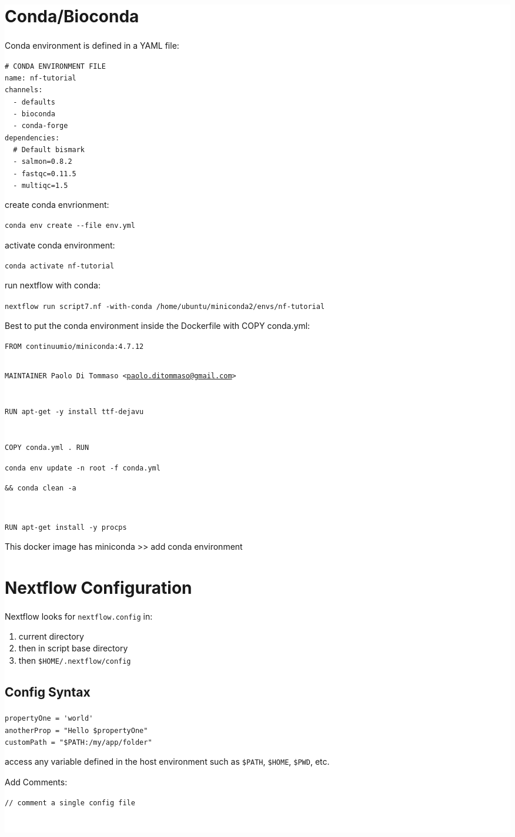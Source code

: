 <h1 id="condabioconda">Conda/Bioconda</h1>
<p>Conda environment is defined in a YAML file:</p>
<pre class=" language-bash"><code class="prism  language-bash"><span class="token comment"># CONDA ENVIRONMENT FILE </span>
name: nf-tutorial
channels:
  - defaults
  - bioconda
  - conda-forge
dependencies:
  <span class="token comment"># Default bismark</span>
  - salmon<span class="token operator">=</span>0.8.2
  - fastqc<span class="token operator">=</span>0.11.5
  - multiqc<span class="token operator">=</span>1.5
</code></pre>
<p>create conda envrionment:</p>
<pre><code>conda env create --file env.yml
</code></pre>
<p>activate conda environment:</p>
<pre><code>conda activate nf-tutorial
</code></pre>
<p>run nextflow with conda:</p>
<pre><code>nextflow run script7.nf -with-conda /home/ubuntu/miniconda2/envs/nf-tutorial
</code></pre>
<p>Best to put the conda environment inside the Dockerfile with COPY conda.yml:</p>
<pre><code>FROM continuumio/miniconda:4.7.12

MAINTAINER Paolo Di Tommaso &lt;paolo.ditommaso@gmail.com&gt;

RUN apt-get -y install ttf-dejavu

COPY conda.yml .
RUN \
conda env update -n root -f conda.yml \
&amp;&amp; conda clean -a

RUN apt-get install -y procps
</code></pre>
<p>This docker image has miniconda &gt;&gt; add conda environment</p>
<h1 id="nextflow-configuration">Nextflow Configuration</h1>
<p>Nextflow looks for <code>nextflow.config</code> in:</p>
<ol>
<li>current directory</li>
<li>then in script base directory</li>
<li>then <code>$HOME/.nextflow/config</code></li>
</ol>
<h2 id="config-syntax">Config Syntax</h2>
<pre><code>propertyOne = 'world'
anotherProp = "Hello $propertyOne"
customPath = "$PATH:/my/app/folder"
</code></pre>
<p>access any variable defined in the host environment such as <code>$PATH</code>, <code>$HOME</code>, <code>$PWD</code>, etc.</p>
<p>Add Comments:</p>
<pre><code>// comment a single config file
